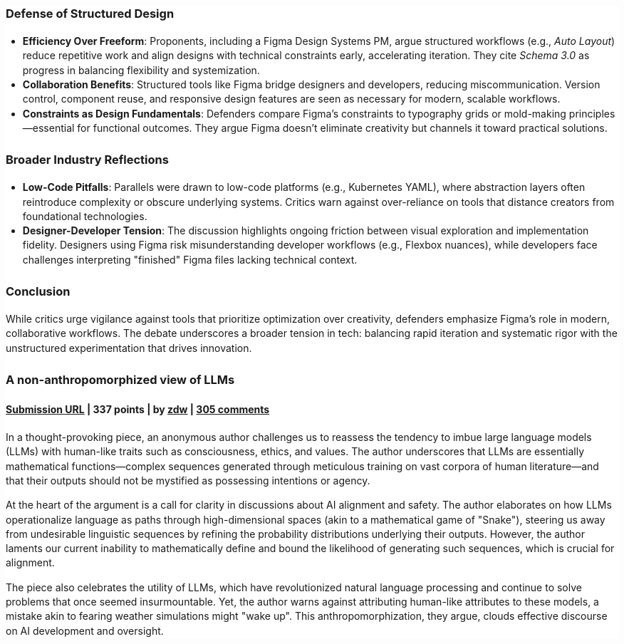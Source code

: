 ### Defense of Structured Design
- **Efficiency Over Freeform**: Proponents, including a Figma Design Systems PM, argue structured workflows (e.g., *Auto Layout*) reduce repetitive work and align designs with technical constraints early, accelerating iteration. They cite *Schema 3.0* as progress in balancing flexibility and systemization.
- **Collaboration Benefits**: Structured tools like Figma bridge designers and developers, reducing miscommunication. Version control, component reuse, and responsive design features are seen as necessary for modern, scalable workflows.
- **Constraints as Design Fundamentals**: Defenders compare Figma’s constraints to typography grids or mold-making principles—essential for functional outcomes. They argue Figma doesn’t eliminate creativity but channels it toward practical solutions.

### Broader Industry Reflections
- **Low-Code Pitfalls**: Parallels were drawn to low-code platforms (e.g., Kubernetes YAML), where abstraction layers often reintroduce complexity or obscure underlying systems. Critics warn against over-reliance on tools that distance creators from foundational technologies.
- **Designer-Developer Tension**: The discussion highlights ongoing friction between visual exploration and implementation fidelity. Designers using Figma risk misunderstanding developer workflows (e.g., Flexbox nuances), while developers face challenges interpreting "finished" Figma files lacking technical context.

### Conclusion
While critics urge vigilance against tools that prioritize optimization over creativity, defenders emphasize Figma’s role in modern, collaborative workflows. The debate underscores a broader tension in tech: balancing rapid iteration and systematic rigor with the unstructured experimentation that drives innovation.

### A non-anthropomorphized view of LLMs

#### [Submission URL](http://addxorrol.blogspot.com/2025/07/a-non-anthropomorphized-view-of-llms.html) | 337 points | by [zdw](https://news.ycombinator.com/user?id=zdw) | [305 comments](https://news.ycombinator.com/item?id=44484682)

In a thought-provoking piece, an anonymous author challenges us to reassess the tendency to imbue large language models (LLMs) with human-like traits such as consciousness, ethics, and values. The author underscores that LLMs are essentially mathematical functions—complex sequences generated through meticulous training on vast corpora of human literature—and that their outputs should not be mystified as possessing intentions or agency.

At the heart of the argument is a call for clarity in discussions about AI alignment and safety. The author elaborates on how LLMs operationalize language as paths through high-dimensional spaces (akin to a mathematical game of "Snake"), steering us away from undesirable linguistic sequences by refining the probability distributions underlying their outputs. However, the author laments our current inability to mathematically define and bound the likelihood of generating such sequences, which is crucial for alignment.

The piece also celebrates the utility of LLMs, which have revolutionized natural language processing and continue to solve problems that once seemed insurmountable. Yet, the author warns against attributing human-like attributes to these models, a mistake akin to fearing weather simulations might "wake up". This anthropomorphization, they argue, clouds effective discourse on AI development and oversight.
